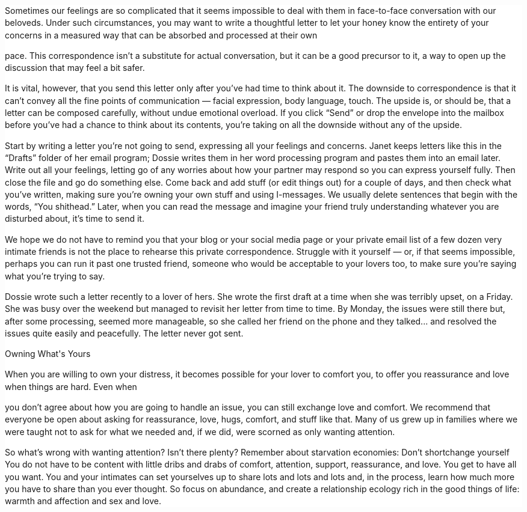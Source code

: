 Sometimes our feelings are so complicated that it seems impossible to deal with
them in face-to-face conversation with our beloveds. Under such circumstances,
you may want to write a thoughtful letter to let your honey know the entirety of
your concerns in a measured way that can be absorbed and processed at their own


pace. This correspondence isn’t a substitute for actual conversation, but it can be a
good precursor to it, a way to open up the discussion that may feel a bit safer.

It is vital, however, that you send this letter only after you’ve had time to think
about it. The downside to correspondence is that it can’t convey all the fine points
of communication — facial expression, body language, touch. The upside is, or
should be, that a letter can be composed carefully, without undue emotional
overload. If you click “Send” or drop the envelope into the mailbox before you’ve
had a chance to think about its contents, you’re taking on all the downside
without any of the upside.

Start by writing a letter you’re not going to send, expressing all your feelings
and concerns. Janet keeps letters like this in the “Drafts” folder of her email
program; Dossie writes them in her word processing program and pastes them
into an email later. Write out all your feelings, letting go of any worries about how
your partner may respond so you can express yourself fully. Then close the file and
go do something else. Come back and add stuff (or edit things out) for a couple of
days, and then check what you’ve written, making sure you’re owning your own
stuff and using I-messages. We usually delete sentences that begin with the words,
“You shithead.” Later, when you can read the message and imagine your friend
truly understanding whatever you are disturbed about, it’s time to send it.

We hope we do not have to remind you that your blog or your social media
page or your private email list of a few dozen very intimate friends is not the place
to rehearse this private correspondence. Struggle with it yourself — or, if that seems
impossible, perhaps you can run it past one trusted friend, someone who would be
acceptable to your lovers too, to make sure you’re saying what you’re trying to say.

Dossie wrote such a letter recently to a lover of hers. She wrote the first draft at a
time when she was terribly upset, on a Friday. She was busy over the weekend but
managed to revisit her letter from time to time. By Monday, the issues were still
there but, after some processing, seemed more manageable, so she called her friend
on the phone and they talked... and resolved the issues quite easily and peacefully.
The letter never got sent.


Owning What's Yours

When you are willing to own your distress, it becomes possible for your lover to
comfort you, to offer you reassurance and love when things are hard. Even when


you don’t agree about how you are going to handle an issue, you can still exchange
love and comfort. We recommend that everyone be open about asking for
reassurance, love, hugs, comfort, and stuff like that. Many of us grew up in families
where we were taught not to ask for what we needed and, if we did, were scorned as
only wanting attention.



So what’s wrong with wanting attention? Isn’t there plenty? Remember about
starvation economies: Don’t shortchange yourself You do not have to be content
with little dribs and drabs of comfort, attention, support, reassurance, and love.
You get to have all you want. You and your intimates can set yourselves up to share
lots and lots and lots and, in the process, learn how much more you have to share
than you ever thought. So focus on abundance, and create a relationship ecology
rich in the good things of life: warmth and affection and sex and love.
